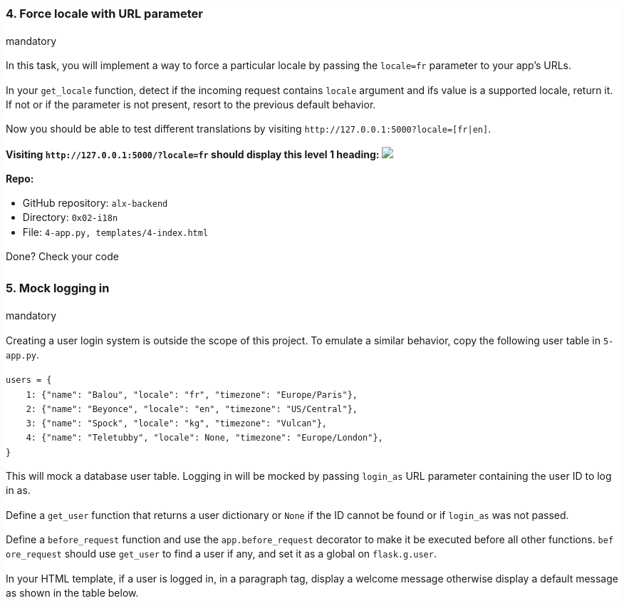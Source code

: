 ### 4. Force locale with URL parameter

mandatory

In this task, you will implement a way to force a particular locale by passing the  `locale=fr`  parameter to your app’s URLs.

In your  `get_locale`  function, detect if the incoming request contains  `locale`  argument and ifs value is a supported locale, return it. If not or if the parameter is not present, resort to the previous default behavior.

Now you should be able to test different translations by visiting  `http://127.0.0.1:5000?locale=[fr|en]`.

**Visiting  `http://127.0.0.1:5000/?locale=fr`  should display this level 1 heading:**  ![](https://s3.amazonaws.com/alx-intranet.hbtn.io/uploads/medias/2020/3/f958f4a1529b535027ce.png?X-Amz-Algorithm=AWS4-HMAC-SHA256&X-Amz-Credential=AKIARDDGGGOUSBVO6H7D%2F20240827%2Fus-east-1%2Fs3%2Faws4_request&X-Amz-Date=20240827T131551Z&X-Amz-Expires=86400&X-Amz-SignedHeaders=host&X-Amz-Signature=9a480d0377dbff33546061a4258d732ef7e99dfb31344cbd9d6c9152ed9143ef)

**Repo:**

-   GitHub repository:  `alx-backend`
-   Directory:  `0x02-i18n`
-   File:  `4-app.py, templates/4-index.html`

Done?  Check your code

### 5. Mock logging in

mandatory

Creating a user login system is outside the scope of this project. To emulate a similar behavior, copy the following user table in  `5-app.py`.

```
users = {
    1: {"name": "Balou", "locale": "fr", "timezone": "Europe/Paris"},
    2: {"name": "Beyonce", "locale": "en", "timezone": "US/Central"},
    3: {"name": "Spock", "locale": "kg", "timezone": "Vulcan"},
    4: {"name": "Teletubby", "locale": None, "timezone": "Europe/London"},
}

```

This will mock a database user table. Logging in will be mocked by passing  `login_as`  URL parameter containing the user ID to log in as.

Define a  `get_user`  function that returns a user dictionary or  `None`  if the ID cannot be found or if  `login_as`  was not passed.

Define a  `before_request`  function and use the  `app.before_request`  decorator to make it be executed before all other functions.  `before_request`  should use  `get_user`  to find a user if any, and set it as a global on  `flask.g.user`.

In your HTML template, if a user is logged in, in a paragraph tag, display a welcome message otherwise display a default message as shown in the table below.
